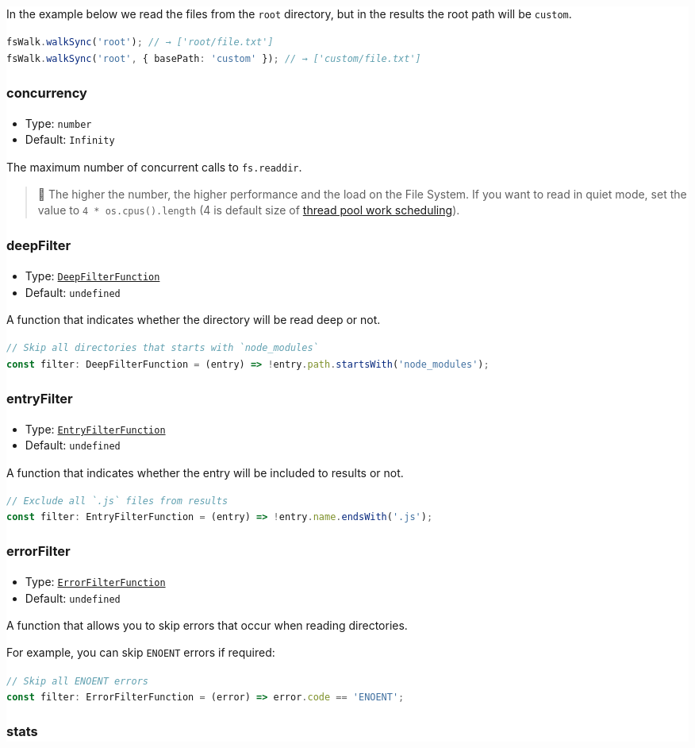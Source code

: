 In the example below we read the files from the `root` directory, but in the results the root path will be `custom`.

```ts
fsWalk.walkSync('root'); // → ['root/file.txt']
fsWalk.walkSync('root', { basePath: 'custom' }); // → ['custom/file.txt']
```

### concurrency

* Type: `number`
* Default: `Infinity`

The maximum number of concurrent calls to `fs.readdir`.

> :book: The higher the number, the higher performance and the load on the File System. If you want to read in quiet mode, set the value to `4 * os.cpus().length` (4 is default size of [thread pool work scheduling](http://docs.libuv.org/en/v1.x/threadpool.html#thread-pool-work-scheduling)).

### deepFilter

* Type: [`DeepFilterFunction`](./src/settings.ts)
* Default: `undefined`

A function that indicates whether the directory will be read deep or not.

```ts
// Skip all directories that starts with `node_modules`
const filter: DeepFilterFunction = (entry) => !entry.path.startsWith('node_modules');
```

### entryFilter

* Type: [`EntryFilterFunction`](./src/settings.ts)
* Default: `undefined`

A function that indicates whether the entry will be included to results or not.

```ts
// Exclude all `.js` files from results
const filter: EntryFilterFunction = (entry) => !entry.name.endsWith('.js');
```

### errorFilter

* Type: [`ErrorFilterFunction`](./src/settings.ts)
* Default: `undefined`

A function that allows you to skip errors that occur when reading directories.

For example, you can skip `ENOENT` errors if required:

```ts
// Skip all ENOENT errors
const filter: ErrorFilterFunction = (error) => error.code == 'ENOENT';
```

### stats
